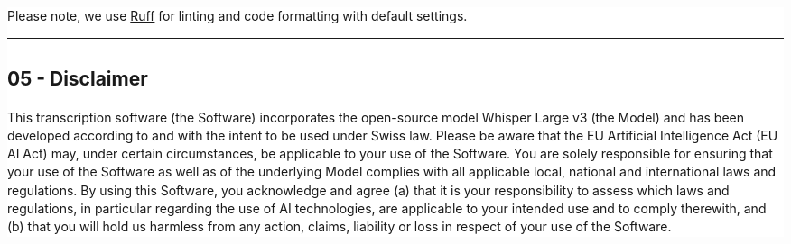 Please note, we use [Ruff](https://docs.astral.sh/ruff/) for linting and code formatting with default settings.

---


05 - Disclaimer
---

This transcription software (the Software) incorporates the open-source model 
Whisper Large v3 (the Model) and has been developed according to and with the 
intent to be used under Swiss law. Please be aware that the 
EU Artificial Intelligence Act (EU AI Act) may, under certain circumstances, 
be applicable to your use of the Software. You are solely responsible for ensuring 
that your use of the Software as well as of the underlying Model complies with 
all applicable local, national and international laws and regulations. 
By using this Software, you acknowledge and agree (a) that it is your 
responsibility to assess which laws and regulations, in particular regarding 
the use of AI technologies, are applicable to your intended use and to comply 
therewith, and (b) that you will hold us harmless from any action, claims, 
liability or loss in respect of your use of the Software.
